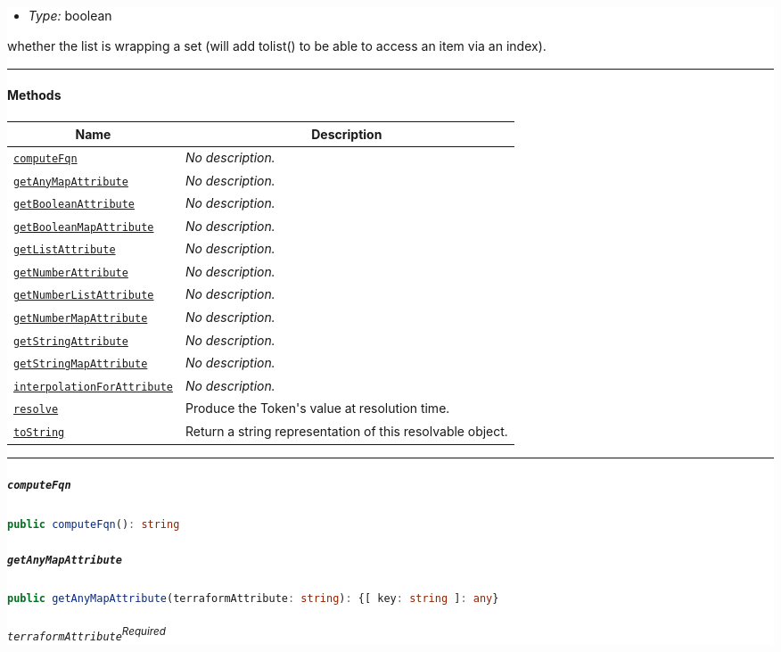 - *Type:* boolean

whether the list is wrapping a set (will add tolist() to be able to access an item via an index).

---

#### Methods <a name="Methods" id="Methods"></a>

| **Name** | **Description** |
| --- | --- |
| <code><a href="#@cdktf/provider-snowflake.computePool.ComputePoolShowOutputOutputReference.computeFqn">computeFqn</a></code> | *No description.* |
| <code><a href="#@cdktf/provider-snowflake.computePool.ComputePoolShowOutputOutputReference.getAnyMapAttribute">getAnyMapAttribute</a></code> | *No description.* |
| <code><a href="#@cdktf/provider-snowflake.computePool.ComputePoolShowOutputOutputReference.getBooleanAttribute">getBooleanAttribute</a></code> | *No description.* |
| <code><a href="#@cdktf/provider-snowflake.computePool.ComputePoolShowOutputOutputReference.getBooleanMapAttribute">getBooleanMapAttribute</a></code> | *No description.* |
| <code><a href="#@cdktf/provider-snowflake.computePool.ComputePoolShowOutputOutputReference.getListAttribute">getListAttribute</a></code> | *No description.* |
| <code><a href="#@cdktf/provider-snowflake.computePool.ComputePoolShowOutputOutputReference.getNumberAttribute">getNumberAttribute</a></code> | *No description.* |
| <code><a href="#@cdktf/provider-snowflake.computePool.ComputePoolShowOutputOutputReference.getNumberListAttribute">getNumberListAttribute</a></code> | *No description.* |
| <code><a href="#@cdktf/provider-snowflake.computePool.ComputePoolShowOutputOutputReference.getNumberMapAttribute">getNumberMapAttribute</a></code> | *No description.* |
| <code><a href="#@cdktf/provider-snowflake.computePool.ComputePoolShowOutputOutputReference.getStringAttribute">getStringAttribute</a></code> | *No description.* |
| <code><a href="#@cdktf/provider-snowflake.computePool.ComputePoolShowOutputOutputReference.getStringMapAttribute">getStringMapAttribute</a></code> | *No description.* |
| <code><a href="#@cdktf/provider-snowflake.computePool.ComputePoolShowOutputOutputReference.interpolationForAttribute">interpolationForAttribute</a></code> | *No description.* |
| <code><a href="#@cdktf/provider-snowflake.computePool.ComputePoolShowOutputOutputReference.resolve">resolve</a></code> | Produce the Token's value at resolution time. |
| <code><a href="#@cdktf/provider-snowflake.computePool.ComputePoolShowOutputOutputReference.toString">toString</a></code> | Return a string representation of this resolvable object. |

---

##### `computeFqn` <a name="computeFqn" id="@cdktf/provider-snowflake.computePool.ComputePoolShowOutputOutputReference.computeFqn"></a>

```typescript
public computeFqn(): string
```

##### `getAnyMapAttribute` <a name="getAnyMapAttribute" id="@cdktf/provider-snowflake.computePool.ComputePoolShowOutputOutputReference.getAnyMapAttribute"></a>

```typescript
public getAnyMapAttribute(terraformAttribute: string): {[ key: string ]: any}
```

###### `terraformAttribute`<sup>Required</sup> <a name="terraformAttribute" id="@cdktf/provider-snowflake.computePool.ComputePoolShowOutputOutputReference.getAnyMapAttribute.parameter.terraformAttribute"></a>
